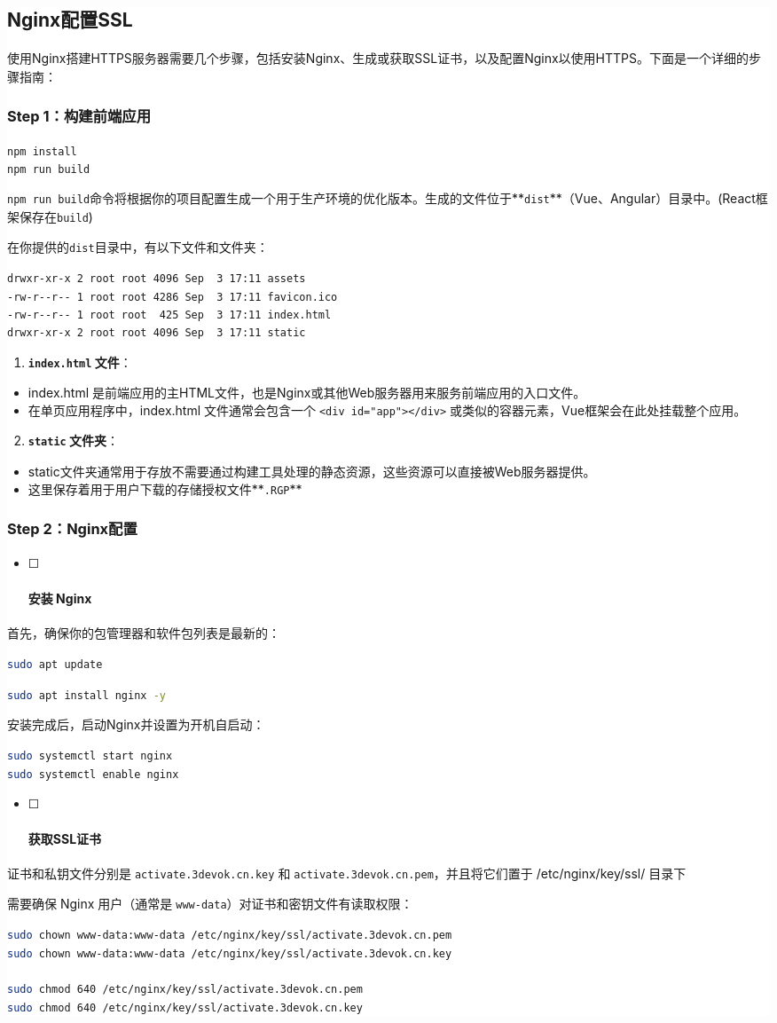 ## Nginx配置SSL

使用Nginx搭建HTTPS服务器需要几个步骤，包括安装Nginx、生成或获取SSL证书，以及配置Nginx以使用HTTPS。下面是一个详细的步骤指南：

### Step 1：构建前端应用

```bash
npm install
npm run build
```

`npm run build`命令将根据你的项目配置生成一个用于生产环境的优化版本。生成的文件位于**`dist`**（Vue、Angular）目录中。(React框架保存在`build`)

在你提供的`dist`目录中，有以下文件和文件夹：

```bash
drwxr-xr-x 2 root root 4096 Sep  3 17:11 assets
-rw-r--r-- 1 root root 4286 Sep  3 17:11 favicon.ico
-rw-r--r-- 1 root root  425 Sep  3 17:11 index.html
drwxr-xr-x 2 root root 4096 Sep  3 17:11 static
```

1. **`index.html` 文件**：

- index.html 是前端应用的主HTML文件，也是Nginx或其他Web服务器用来服务前端应用的入口文件。
- 在单页应用程序中，index.html 文件通常会包含一个 `<div id="app"></div>` 或类似的容器元素，Vue框架会在此处挂载整个应用。

2. **`static` 文件夹**：

- static文件夹通常用于存放不需要通过构建工具处理的静态资源，这些资源可以直接被Web服务器提供。
- 这里保存着用于用户下载的存储授权文件**`.RGP`**

### Step 2：Nginx配置

- [ ] #### 安装 Nginx

首先，确保你的包管理器和软件包列表是最新的：

```bash
sudo apt update
```

```bash
sudo apt install nginx -y
```

安装完成后，启动Nginx并设置为开机自启动：

```bash
sudo systemctl start nginx
sudo systemctl enable nginx
```

- [ ] #### 获取SSL证书

证书和私钥文件分别是 `activate.3devok.cn.key` 和 `activate.3devok.cn.pem`，并且将它们置于 /etc/nginx/key/ssl/ 目录下

需要确保 Nginx 用户（通常是 `www-data`）对证书和密钥文件有读取权限：

```bash
sudo chown www-data:www-data /etc/nginx/key/ssl/activate.3devok.cn.pem
sudo chown www-data:www-data /etc/nginx/key/ssl/activate.3devok.cn.key

sudo chmod 640 /etc/nginx/key/ssl/activate.3devok.cn.pem
sudo chmod 640 /etc/nginx/key/ssl/activate.3devok.cn.key	
```
